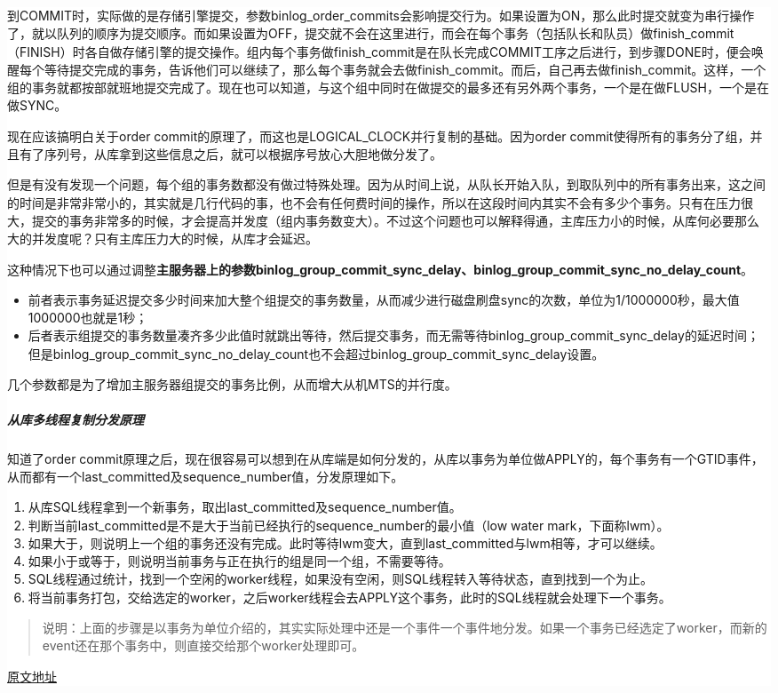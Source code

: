 到COMMIT时，实际做的是存储引擎提交，参数binlog_order_commits会影响提交行为。如果设置为ON，那么此时提交就变为串行操作了，就以队列的顺序为提交顺序。而如果设置为OFF，提交就不会在这里进行，而会在每个事务（包括队长和队员）做finish_commit（FINISH）时各自做存储引擎的提交操作。组内每个事务做finish_commit是在队长完成COMMIT工序之后进行，到步骤DONE时，便会唤醒每个等待提交完成的事务，告诉他们可以继续了，那么每个事务就会去做finish_commit。而后，自己再去做finish_commit。这样，一个组的事务就都按部就班地提交完成了。现在也可以知道，与这个组中同时在做提交的最多还有另外两个事务，一个是在做FLUSH，一个是在做SYNC。

现在应该搞明白关于order commit的原理了，而这也是LOGICAL_CLOCK并行复制的基础。因为order commit使得所有的事务分了组，并且有了序列号，从库拿到这些信息之后，就可以根据序号放心大胆地做分发了。

但是有没有发现一个问题，每个组的事务数都没有做过特殊处理。因为从时间上说，从队长开始入队，到取队列中的所有事务出来，这之间的时间是非常非常小的，其实就是几行代码的事，也不会有任何费时间的操作，所以在这段时间内其实不会有多少个事务。只有在压力很大，提交的事务非常多的时候，才会提高并发度（组内事务数变大）。不过这个问题也可以解释得通，主库压力小的时候，从库何必要那么大的并发度呢？只有主库压力大的时候，从库才会延迟。

这种情况下也可以通过调整**主服务器上的参数binlog_group_commit_sync_delay、binlog_group_commit_sync_no_delay_count**。
- 前者表示事务延迟提交多少时间来加大整个组提交的事务数量，从而减少进行磁盘刷盘sync的次数，单位为1/1000000秒，最大值1000000也就是1秒；
- 后者表示组提交的事务数量凑齐多少此值时就跳出等待，然后提交事务，而无需等待binlog_group_commit_sync_delay的延迟时间；但是binlog_group_commit_sync_no_delay_count也不会超过binlog_group_commit_sync_delay设置。

几个参数都是为了增加主服务器组提交的事务比例，从而增大从机MTS的并行度。

##### 从库多线程复制分发原理
知道了order commit原理之后，现在很容易可以想到在从库端是如何分发的，从库以事务为单位做APPLY的，每个事务有一个GTID事件，从而都有一个last_committed及sequence_number值，分发原理如下。
1. 从库SQL线程拿到一个新事务，取出last_committed及sequence_number值。
2. 判断当前last_committed是不是大于当前已经执行的sequence_number的最小值（low water mark，下面称lwm）。
3. 如果大于，则说明上一个组的事务还没有完成。此时等待lwm变大，直到last_committed与lwm相等，才可以继续。
4. 如果小于或等于，则说明当前事务与正在执行的组是同一个组，不需要等待。
5. SQL线程通过统计，找到一个空闲的worker线程，如果没有空闲，则SQL线程转入等待状态，直到找到一个为止。
6. 将当前事务打包，交给选定的worker，之后worker线程会去APPLY这个事务，此时的SQL线程就会处理下一个事务。

> 说明：上面的步骤是以事务为单位介绍的，其实实际处理中还是一个事件一个事件地分发。如果一个事务已经选定了worker，而新的event还在那个事务中，则直接交给那个worker处理即可。

[原文地址](https://blog.csdn.net/andong154564667/article/details/82117727)
